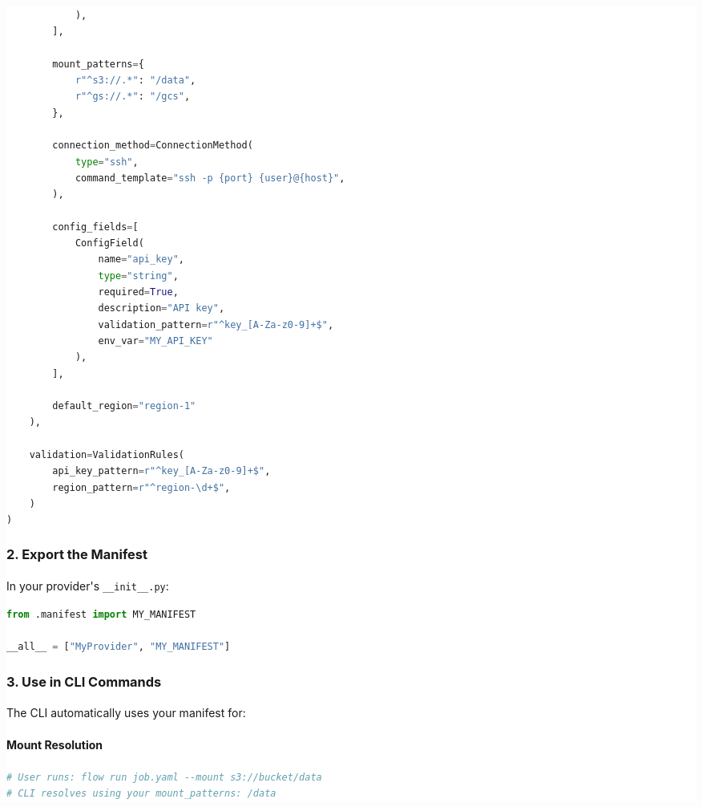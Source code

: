 ```python
            ),
        ],
        
        mount_patterns={
            r"^s3://.*": "/data",
            r"^gs://.*": "/gcs",
        },
        
        connection_method=ConnectionMethod(
            type="ssh",
            command_template="ssh -p {port} {user}@{host}",
        ),
        
        config_fields=[
            ConfigField(
                name="api_key",
                type="string",
                required=True,
                description="API key",
                validation_pattern=r"^key_[A-Za-z0-9]+$",
                env_var="MY_API_KEY"
            ),
        ],
        
        default_region="region-1"
    ),
    
    validation=ValidationRules(
        api_key_pattern=r"^key_[A-Za-z0-9]+$",
        region_pattern=r"^region-\d+$",
    )
)
```

### 2. Export the Manifest

In your provider's `__init__.py`:

```python
from .manifest import MY_MANIFEST

__all__ = ["MyProvider", "MY_MANIFEST"]
```

### 3. Use in CLI Commands

The CLI automatically uses your manifest for:

#### Mount Resolution
```python
# User runs: flow run job.yaml --mount s3://bucket/data
# CLI resolves using your mount_patterns: /data
```
